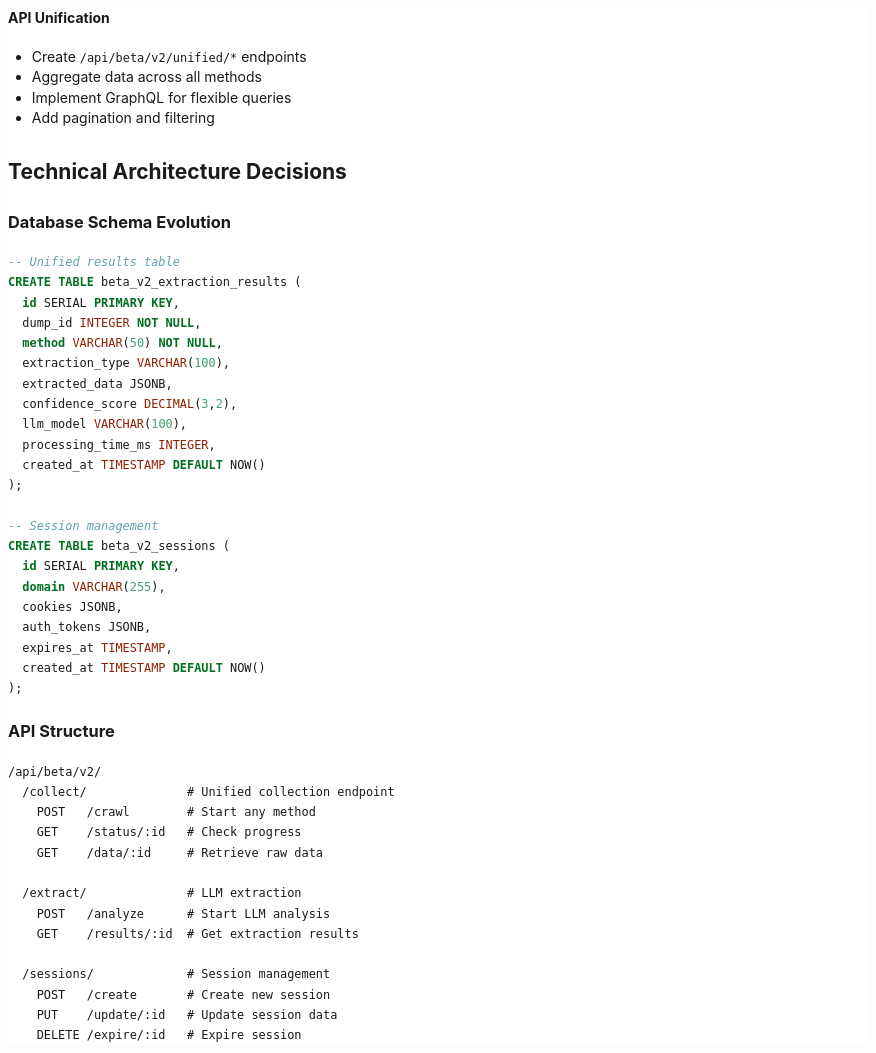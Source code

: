 #### API Unification
- Create `/api/beta/v2/unified/*` endpoints
- Aggregate data across all methods
- Implement GraphQL for flexible queries
- Add pagination and filtering

## Technical Architecture Decisions

### Database Schema Evolution
```sql
-- Unified results table
CREATE TABLE beta_v2_extraction_results (
  id SERIAL PRIMARY KEY,
  dump_id INTEGER NOT NULL,
  method VARCHAR(50) NOT NULL,
  extraction_type VARCHAR(100),
  extracted_data JSONB,
  confidence_score DECIMAL(3,2),
  llm_model VARCHAR(100),
  processing_time_ms INTEGER,
  created_at TIMESTAMP DEFAULT NOW()
);

-- Session management
CREATE TABLE beta_v2_sessions (
  id SERIAL PRIMARY KEY,
  domain VARCHAR(255),
  cookies JSONB,
  auth_tokens JSONB,
  expires_at TIMESTAMP,
  created_at TIMESTAMP DEFAULT NOW()
);
```

### API Structure
```
/api/beta/v2/
  /collect/              # Unified collection endpoint
    POST   /crawl        # Start any method
    GET    /status/:id   # Check progress
    GET    /data/:id     # Retrieve raw data
  
  /extract/              # LLM extraction
    POST   /analyze      # Start LLM analysis
    GET    /results/:id  # Get extraction results
  
  /sessions/             # Session management
    POST   /create       # Create new session
    PUT    /update/:id   # Update session data
    DELETE /expire/:id   # Expire session
```
